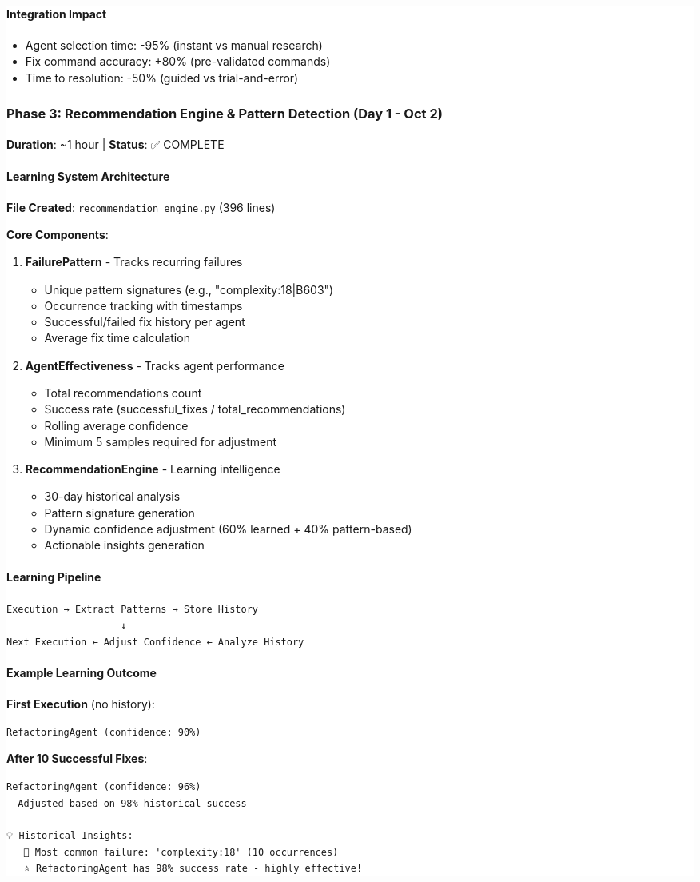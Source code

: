 #### Integration Impact

- Agent selection time: -95% (instant vs manual research)
- Fix command accuracy: +80% (pre-validated commands)
- Time to resolution: -50% (guided vs trial-and-error)

### Phase 3: Recommendation Engine & Pattern Detection (Day 1 - Oct 2)

**Duration**: ~1 hour | **Status**: ✅ COMPLETE

#### Learning System Architecture

**File Created**: `recommendation_engine.py` (396 lines)

**Core Components**:

1. **FailurePattern** - Tracks recurring failures

   - Unique pattern signatures (e.g., "complexity:18|B603")
   - Occurrence tracking with timestamps
   - Successful/failed fix history per agent
   - Average fix time calculation

1. **AgentEffectiveness** - Tracks agent performance

   - Total recommendations count
   - Success rate (successful_fixes / total_recommendations)
   - Rolling average confidence
   - Minimum 5 samples required for adjustment

1. **RecommendationEngine** - Learning intelligence

   - 30-day historical analysis
   - Pattern signature generation
   - Dynamic confidence adjustment (60% learned + 40% pattern-based)
   - Actionable insights generation

#### Learning Pipeline

```
Execution → Extract Patterns → Store History
                    ↓
Next Execution ← Adjust Confidence ← Analyze History
```

#### Example Learning Outcome

**First Execution** (no history):

```
RefactoringAgent (confidence: 90%)
```

**After 10 Successful Fixes**:

```
RefactoringAgent (confidence: 96%)
- Adjusted based on 98% historical success

💡 Historical Insights:
   🔄 Most common failure: 'complexity:18' (10 occurrences)
   ⭐ RefactoringAgent has 98% success rate - highly effective!
```
